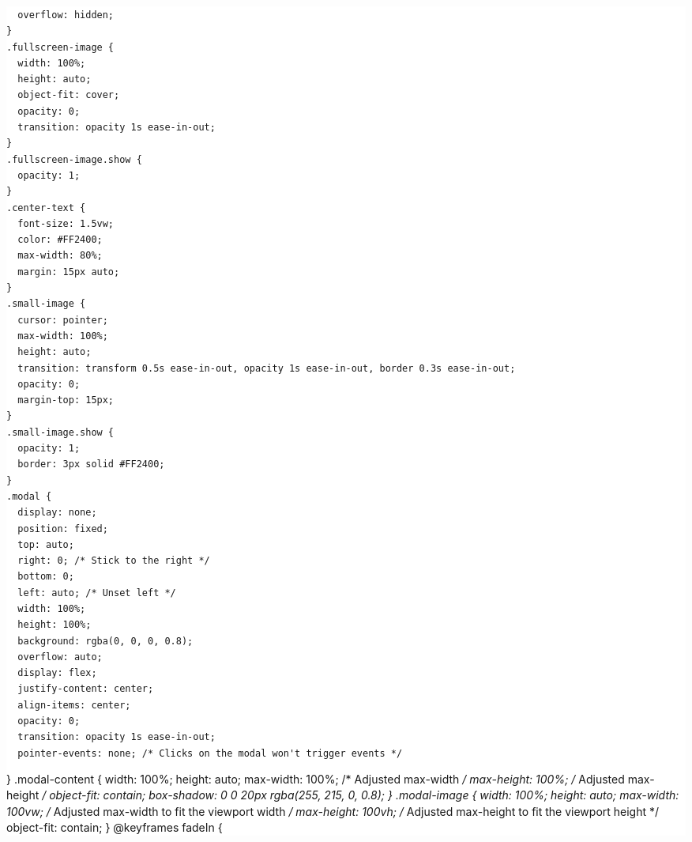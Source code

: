       overflow: hidden;
    }
    .fullscreen-image {
      width: 100%;
      height: auto;
      object-fit: cover;
      opacity: 0;
      transition: opacity 1s ease-in-out;
    }
    .fullscreen-image.show {
      opacity: 1;
    }
    .center-text {
      font-size: 1.5vw;
      color: #FF2400;
      max-width: 80%;
      margin: 15px auto;
    }
    .small-image {
      cursor: pointer;
      max-width: 100%;
      height: auto;
      transition: transform 0.5s ease-in-out, opacity 1s ease-in-out, border 0.3s ease-in-out;
      opacity: 0;
      margin-top: 15px;
    }
    .small-image.show {
      opacity: 1;
      border: 3px solid #FF2400;
    }
    .modal {
      display: none;
      position: fixed;
      top: auto;
      right: 0; /* Stick to the right */
      bottom: 0;
      left: auto; /* Unset left */
      width: 100%;
      height: 100%;
      background: rgba(0, 0, 0, 0.8);
      overflow: auto;
      display: flex;
      justify-content: center;
      align-items: center;
      opacity: 0;
      transition: opacity 1s ease-in-out;
      pointer-events: none; /* Clicks on the modal won't trigger events */
}
    .modal-content {
      width: 100%;
      height: auto;
      max-width: 100%; /* Adjusted max-width */
      max-height: 100%; /* Adjusted max-height */
      object-fit: contain;
      box-shadow: 0 0 20px rgba(255, 215, 0, 0.8);
    }
    .modal-image {
      width: 100%;
      height: auto;
      max-width: 100vw; /* Adjusted max-width to fit the viewport width */
      max-height: 100vh; /* Adjusted max-height to fit the viewport height */
      object-fit: contain;
    }
    @keyframes fadeIn {